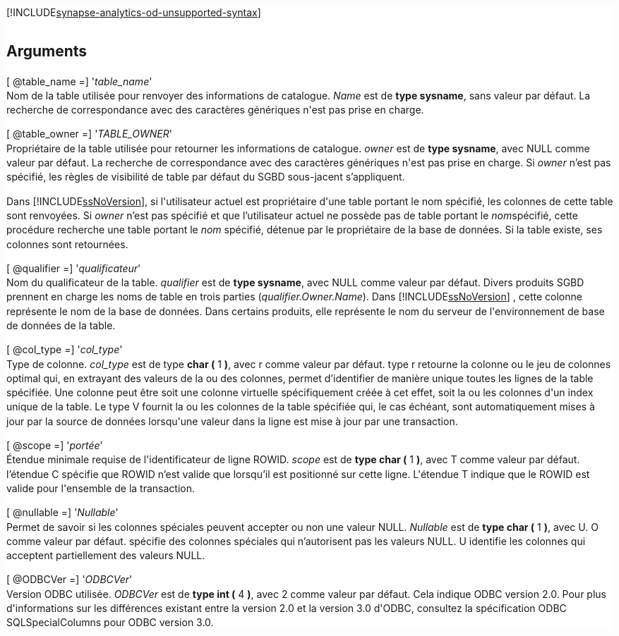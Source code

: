 [!INCLUDE[synapse-analytics-od-unsupported-syntax](../../includes/synapse-analytics-od-unsupported-syntax.md)]
  
## <a name="arguments"></a>Arguments  
 [ @table_name =] '*table_name*'  
 Nom de la table utilisée pour renvoyer des informations de catalogue. *Name* est de **type sysname**, sans valeur par défaut. La recherche de correspondance avec des caractères génériques n'est pas prise en charge.  
  
 [ @table_owner =] '*TABLE_OWNER*'  
 Propriétaire de la table utilisée pour retourner les informations de catalogue. *owner* est de **type sysname**, avec NULL comme valeur par défaut. La recherche de correspondance avec des caractères génériques n'est pas prise en charge. Si *owner* n’est pas spécifié, les règles de visibilité de table par défaut du SGBD sous-jacent s’appliquent.  
  
 Dans [!INCLUDE[ssNoVersion](../../includes/ssnoversion-md.md)], si l'utilisateur actuel est propriétaire d'une table portant le nom spécifié, les colonnes de cette table sont renvoyées. Si *owner* n’est pas spécifié et que l’utilisateur actuel ne possède pas de table portant le *nom*spécifié, cette procédure recherche une table portant le *nom* spécifié, détenue par le propriétaire de la base de données. Si la table existe, ses colonnes sont retournées.  
  
 [ @qualifier =] '*qualificateur*'  
 Nom du qualificateur de la table. *qualifier* est de **type sysname**, avec NULL comme valeur par défaut. Divers produits SGBD prennent en charge les noms de table en trois parties (*qualifier.Owner.Name*). Dans [!INCLUDE[ssNoVersion](../../includes/ssnoversion-md.md)] , cette colonne représente le nom de la base de données. Dans certains produits, elle représente le nom du serveur de l'environnement de base de données de la table.  
  
 [ @col_type =] '*col_type*'  
 Type de colonne. *col_type* est de type **char (** 1 **)**, avec r comme valeur par défaut. type r retourne la colonne ou le jeu de colonnes optimal qui, en extrayant des valeurs de la ou des colonnes, permet d’identifier de manière unique toutes les lignes de la table spécifiée. Une colonne peut être soit une colonne virtuelle spécifiquement créée à cet effet, soit la ou les colonnes d'un index unique de la table. Le type V fournit la ou les colonnes de la table spécifiée qui, le cas échéant, sont automatiquement mises à jour par la source de données lorsqu'une valeur dans la ligne est mise à jour par une transaction.  
  
 [ @scope =] '*portée*'  
 Étendue minimale requise de l'identificateur de ligne ROWID. *scope* est de **type char (** 1 **)**, avec T comme valeur par défaut. l’étendue C spécifie que ROWID n’est valide que lorsqu’il est positionné sur cette ligne. L'étendue T indique que le ROWID est valide pour l'ensemble de la transaction.  
  
 [ @nullable =] '*Nullable*'  
 Permet de savoir si les colonnes spéciales peuvent accepter ou non une valeur NULL. *Nullable* est de **type char (** 1 **)**, avec U. O comme valeur par défaut. spécifie des colonnes spéciales qui n’autorisent pas les valeurs NULL. U identifie les colonnes qui acceptent partiellement des valeurs NULL.  
  
 [ @ODBCVer =] '*ODBCVer*'  
 Version ODBC utilisée. *ODBCVer* est de **type int (** 4 **)**, avec 2 comme valeur par défaut. Cela indique ODBC version 2.0. Pour plus d'informations sur les différences existant entre la version 2.0 et la version 3.0 d'ODBC, consultez la spécification ODBC SQLSpecialColumns pour ODBC version 3.0.  
  